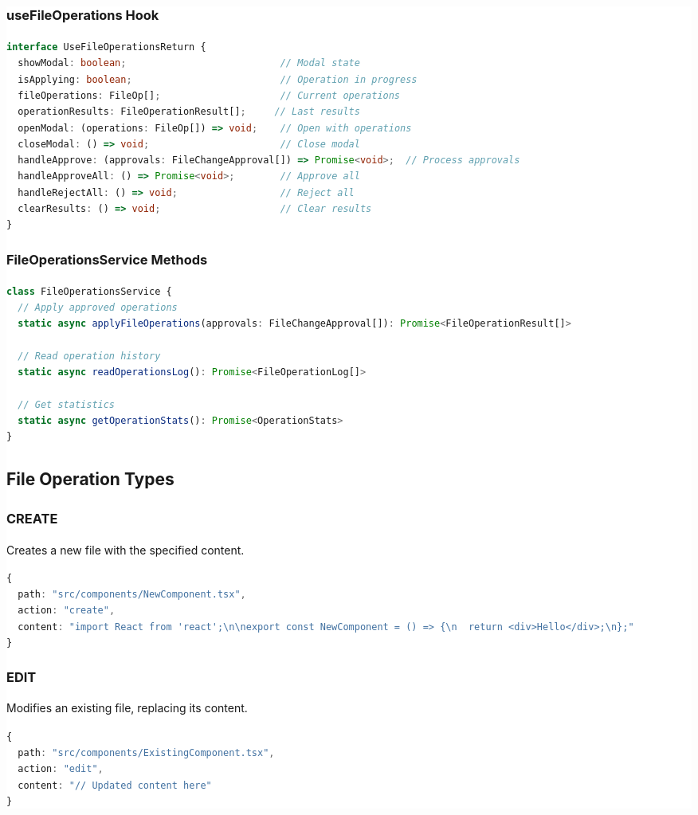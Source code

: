 ### useFileOperations Hook

```typescript
interface UseFileOperationsReturn {
  showModal: boolean;                           // Modal state
  isApplying: boolean;                          // Operation in progress
  fileOperations: FileOp[];                     // Current operations
  operationResults: FileOperationResult[];     // Last results
  openModal: (operations: FileOp[]) => void;    // Open with operations
  closeModal: () => void;                       // Close modal
  handleApprove: (approvals: FileChangeApproval[]) => Promise<void>;  // Process approvals
  handleApproveAll: () => Promise<void>;        // Approve all
  handleRejectAll: () => void;                  // Reject all
  clearResults: () => void;                     // Clear results
}
```

### FileOperationsService Methods

```typescript
class FileOperationsService {
  // Apply approved operations
  static async applyFileOperations(approvals: FileChangeApproval[]): Promise<FileOperationResult[]>
  
  // Read operation history
  static async readOperationsLog(): Promise<FileOperationLog[]>
  
  // Get statistics
  static async getOperationStats(): Promise<OperationStats>
}
```

## File Operation Types

### CREATE
Creates a new file with the specified content.

```typescript
{
  path: "src/components/NewComponent.tsx",
  action: "create",
  content: "import React from 'react';\n\nexport const NewComponent = () => {\n  return <div>Hello</div>;\n};"
}
```

### EDIT
Modifies an existing file, replacing its content.

```typescript
{
  path: "src/components/ExistingComponent.tsx", 
  action: "edit",
  content: "// Updated content here"
}
```
